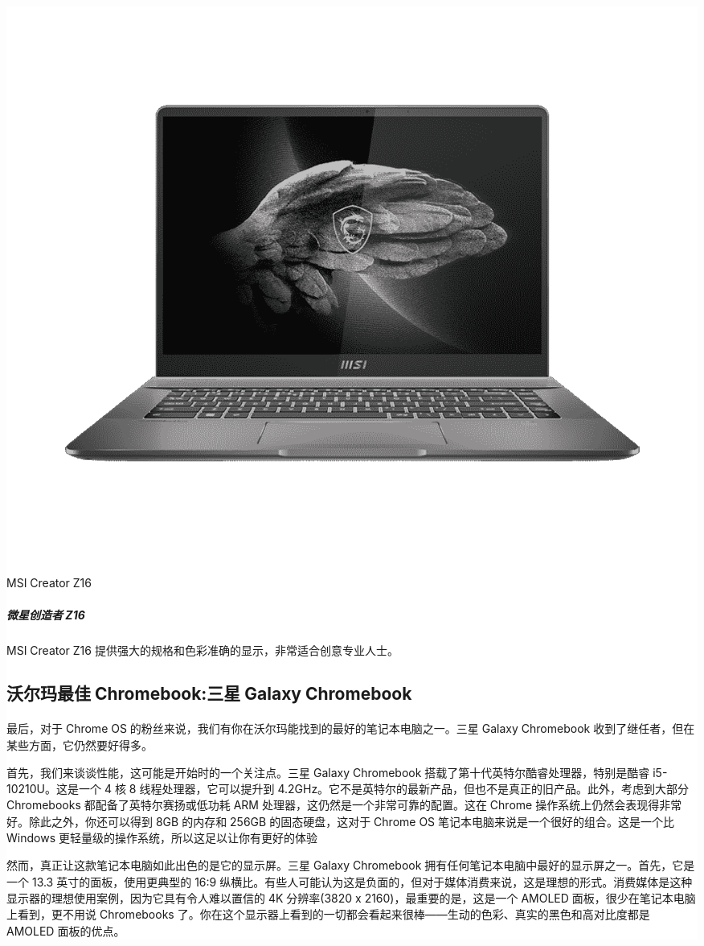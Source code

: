  <picture>![The MSI Creator Z16 offers powerful specs and color-accurate display that's great for creative professionals.](img/31a091b20e269a7dcdc812f3480a2e90.png)</picture> 

MSI Creator Z16

##### 微星创造者 Z16

MSI Creator Z16 提供强大的规格和色彩准确的显示，非常适合创意专业人士。

## 沃尔玛最佳 Chromebook:三星 Galaxy Chromebook

最后，对于 Chrome OS 的粉丝来说，我们有你在沃尔玛能找到的最好的笔记本电脑之一。三星 Galaxy Chromebook 收到了继任者，但在某些方面，它仍然要好得多。

首先，我们来谈谈性能，这可能是开始时的一个关注点。三星 Galaxy Chromebook 搭载了第十代英特尔酷睿处理器，特别是酷睿 i5-10210U。这是一个 4 核 8 线程处理器，它可以提升到 4.2GHz。它不是英特尔的最新产品，但也不是真正的旧产品。此外，考虑到大部分 Chromebooks 都配备了英特尔赛扬或低功耗 ARM 处理器，这仍然是一个非常可靠的配置。这在 Chrome 操作系统上仍然会表现得非常好。除此之外，你还可以得到 8GB 的内存和 256GB 的固态硬盘，这对于 Chrome OS 笔记本电脑来说是一个很好的组合。这是一个比 Windows 更轻量级的操作系统，所以这足以让你有更好的体验

然而，真正让这款笔记本电脑如此出色的是它的显示屏。三星 Galaxy Chromebook 拥有任何笔记本电脑中最好的显示屏之一。首先，它是一个 13.3 英寸的面板，使用更典型的 16:9 纵横比。有些人可能认为这是负面的，但对于媒体消费来说，这是理想的形式。消费媒体是这种显示器的理想使用案例，因为它具有令人难以置信的 4K 分辨率(3820 x 2160)，最重要的是，这是一个 AMOLED 面板，很少在笔记本电脑上看到，更不用说 Chromebooks 了。你在这个显示器上看到的一切都会看起来很棒——生动的色彩、真实的黑色和高对比度都是 AMOLED 面板的优点。
